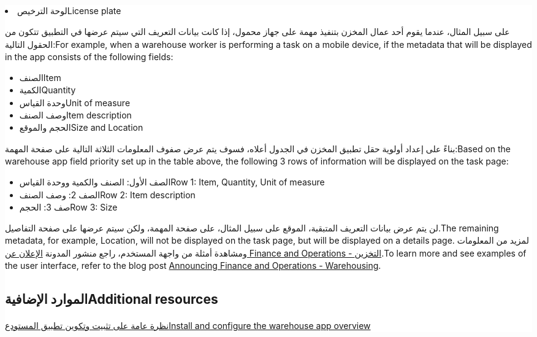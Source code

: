 <li><span data-ttu-id="e19e0-158">لوحة الترخيص</span><span class="sxs-lookup"><span data-stu-id="e19e0-158">License plate</span></span></li>
</ul></td>
</tr>
</tbody>
</table>

<span data-ttu-id="e19e0-159">على سبيل المثال، عندما يقوم أحد عمال المخزن بتنفيذ مهمة على جهاز محمول، إذا كانت بيانات التعريف التي سيتم عرضها في التطبيق تتكون من الحقول التالية:</span><span class="sxs-lookup"><span data-stu-id="e19e0-159">For example, when a warehouse worker is performing a task on a mobile device, if the metadata that will be displayed in the app consists of the following fields:</span></span>

-   <span data-ttu-id="e19e0-160">الصنف</span><span class="sxs-lookup"><span data-stu-id="e19e0-160">Item</span></span>
-   <span data-ttu-id="e19e0-161">الكمية</span><span class="sxs-lookup"><span data-stu-id="e19e0-161">Quantity</span></span>
-   <span data-ttu-id="e19e0-162">وحدة القياس</span><span class="sxs-lookup"><span data-stu-id="e19e0-162">Unit of measure</span></span>
-   <span data-ttu-id="e19e0-163">وصف الصنف</span><span class="sxs-lookup"><span data-stu-id="e19e0-163">Item description</span></span>
-   <span data-ttu-id="e19e0-164">الحجم والموقع</span><span class="sxs-lookup"><span data-stu-id="e19e0-164">Size and Location</span></span>

<span data-ttu-id="e19e0-165">بناءً على إعداد أولوية حقل تطبيق المخزن في الجدول أعلاه، فسوف يتم عرض صفوف المعلومات الثلاثة التالية على صفحة المهمة:</span><span class="sxs-lookup"><span data-stu-id="e19e0-165">Based on the warehouse app field priority set up in the table above, the following 3 rows of information will be displayed on the task page:</span></span>

-   <span data-ttu-id="e19e0-166">الصف الأول: الصنف والكمية ووحدة القياس</span><span class="sxs-lookup"><span data-stu-id="e19e0-166">Row 1: Item, Quantity, Unit of measure</span></span>
-   <span data-ttu-id="e19e0-167">الصف 2: وصف الصنف</span><span class="sxs-lookup"><span data-stu-id="e19e0-167">Row 2: Item description</span></span>
-   <span data-ttu-id="e19e0-168">صف 3: الحجم</span><span class="sxs-lookup"><span data-stu-id="e19e0-168">Row 3: Size</span></span>

<span data-ttu-id="e19e0-169">لن يتم عرض بيانات التعريف المتبقية، الموقع على سبيل المثال، على صفحة المهمة، ولكن سيتم عرضها على صفحة التفاصيل.</span><span class="sxs-lookup"><span data-stu-id="e19e0-169">The remaining metadata, for example, Location, will not be displayed on the task page, but will be displayed on a details page.</span></span> <span data-ttu-id="e19e0-170">لمزيد من المعلومات ومشاهدة أمثلة من واجهة المستخدم، راجع منشور المدونة [الإعلان عن Finance and Operations - التخزين](https://blogs.msdn.microsoft.com/dynamicsaxscm/2017/01/20/announcing-dynamics-365-for-operations-warehousing/).</span><span class="sxs-lookup"><span data-stu-id="e19e0-170">To learn more and see examples of the user interface, refer to the blog post [Announcing Finance and Operations - Warehousing](https://blogs.msdn.microsoft.com/dynamicsaxscm/2017/01/20/announcing-dynamics-365-for-operations-warehousing/).</span></span>

<a name="additional-resources"></a><span data-ttu-id="e19e0-171">الموارد الإضافية</span><span class="sxs-lookup"><span data-stu-id="e19e0-171">Additional resources</span></span>
--------

[<span data-ttu-id="e19e0-172">نظرة عامة على تثبيت وتكوين تطبيق المستودع</span><span class="sxs-lookup"><span data-stu-id="e19e0-172">Install and configure the warehouse app overview</span></span>](install-configure-warehousing-app.md)
